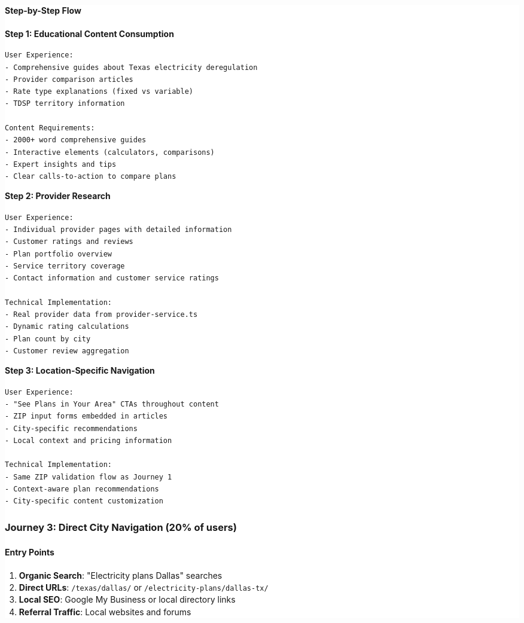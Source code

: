 #### **Step-by-Step Flow**

**Step 1: Educational Content Consumption**
```
User Experience:
- Comprehensive guides about Texas electricity deregulation
- Provider comparison articles
- Rate type explanations (fixed vs variable)
- TDSP territory information

Content Requirements:
- 2000+ word comprehensive guides
- Interactive elements (calculators, comparisons)
- Expert insights and tips
- Clear calls-to-action to compare plans
```

**Step 2: Provider Research**
```  
User Experience:
- Individual provider pages with detailed information
- Customer ratings and reviews
- Plan portfolio overview
- Service territory coverage
- Contact information and customer service ratings

Technical Implementation:
- Real provider data from provider-service.ts
- Dynamic rating calculations
- Plan count by city
- Customer review aggregation
```

**Step 3: Location-Specific Navigation**
```
User Experience:
- "See Plans in Your Area" CTAs throughout content
- ZIP input forms embedded in articles  
- City-specific recommendations
- Local context and pricing information

Technical Implementation:  
- Same ZIP validation flow as Journey 1
- Context-aware plan recommendations
- City-specific content customization
```

### **Journey 3: Direct City Navigation (20% of users)**

#### **Entry Points**
1. **Organic Search**: "Electricity plans Dallas" searches
2. **Direct URLs**: `/texas/dallas/` or `/electricity-plans/dallas-tx/`
3. **Local SEO**: Google My Business or local directory links
4. **Referral Traffic**: Local websites and forums

